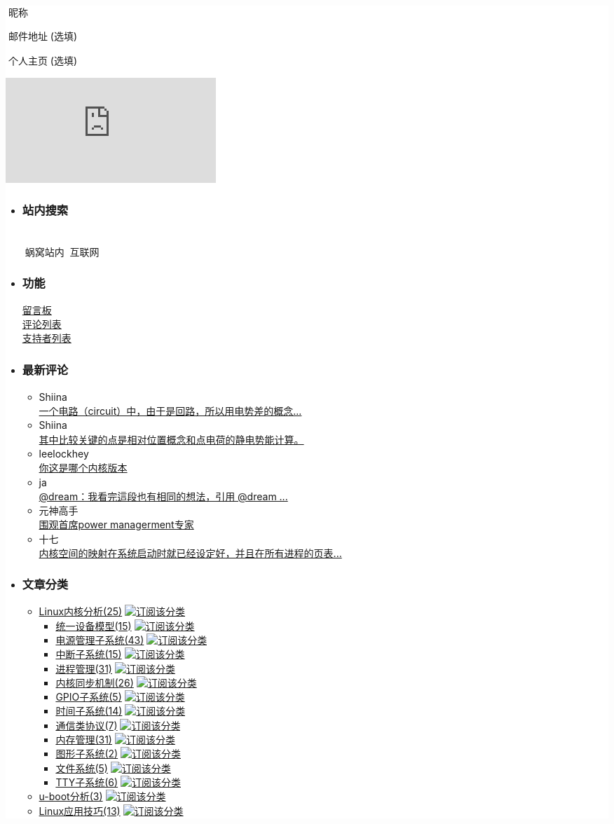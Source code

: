  昵称

 邮件地址 (选填)

 个人主页 (选填)

![](http://www.wowotech.net/include/lib/checkcode.php) 

- ### 站内搜索
    
       
     蜗窝站内  互联网
    
- ### 功能
    
    [留言板  
    ](http://www.wowotech.net/message_board.html)[评论列表  
    ](http://www.wowotech.net/?plugin=commentlist)[支持者列表  
    ](http://www.wowotech.net/support_list)
- ### 最新评论
    
    - Shiina  
        [一个电路（circuit）中，由于是回路，所以用电势差的概念...](http://www.wowotech.net/basic_subject/voltage.html#8926)
    - Shiina  
        [其中比较关键的点是相对位置概念和点电荷的静电势能计算。](http://www.wowotech.net/basic_subject/voltage.html#8925)
    - leelockhey  
        [你这是哪个内核版本](http://www.wowotech.net/pm_subsystem/generic_pm_architecture.html#8924)
    - ja  
        [@dream：我看完這段也有相同的想法，引用 @dream ...](http://www.wowotech.net/kernel_synchronization/spinlock.html#8922)
    - 元神高手  
        [围观首席power managerment专家](http://www.wowotech.net/pm_subsystem/device_driver_pm.html#8921)
    - 十七  
        [内核空间的映射在系统启动时就已经设定好，并且在所有进程的页表...](http://www.wowotech.net/process_management/context-switch-arch.html#8920)
- ### 文章分类
    
    - [Linux内核分析(25)](http://www.wowotech.net/sort/linux_kenrel) [![订阅该分类](http://www.wowotech.net/content/templates/default/images/rss.png)](http://www.wowotech.net/rss.php?sort=4)
        - [统一设备模型(15)](http://www.wowotech.net/sort/device_model) [![订阅该分类](http://www.wowotech.net/content/templates/default/images/rss.png)](http://www.wowotech.net/rss.php?sort=12)
        - [电源管理子系统(43)](http://www.wowotech.net/sort/pm_subsystem) [![订阅该分类](http://www.wowotech.net/content/templates/default/images/rss.png)](http://www.wowotech.net/rss.php?sort=13)
        - [中断子系统(15)](http://www.wowotech.net/sort/irq_subsystem) [![订阅该分类](http://www.wowotech.net/content/templates/default/images/rss.png)](http://www.wowotech.net/rss.php?sort=14)
        - [进程管理(31)](http://www.wowotech.net/sort/process_management) [![订阅该分类](http://www.wowotech.net/content/templates/default/images/rss.png)](http://www.wowotech.net/rss.php?sort=15)
        - [内核同步机制(26)](http://www.wowotech.net/sort/kernel_synchronization) [![订阅该分类](http://www.wowotech.net/content/templates/default/images/rss.png)](http://www.wowotech.net/rss.php?sort=16)
        - [GPIO子系统(5)](http://www.wowotech.net/sort/gpio_subsystem) [![订阅该分类](http://www.wowotech.net/content/templates/default/images/rss.png)](http://www.wowotech.net/rss.php?sort=17)
        - [时间子系统(14)](http://www.wowotech.net/sort/timer_subsystem) [![订阅该分类](http://www.wowotech.net/content/templates/default/images/rss.png)](http://www.wowotech.net/rss.php?sort=18)
        - [通信类协议(7)](http://www.wowotech.net/sort/comm) [![订阅该分类](http://www.wowotech.net/content/templates/default/images/rss.png)](http://www.wowotech.net/rss.php?sort=20)
        - [内存管理(31)](http://www.wowotech.net/sort/memory_management) [![订阅该分类](http://www.wowotech.net/content/templates/default/images/rss.png)](http://www.wowotech.net/rss.php?sort=21)
        - [图形子系统(2)](http://www.wowotech.net/sort/graphic_subsystem) [![订阅该分类](http://www.wowotech.net/content/templates/default/images/rss.png)](http://www.wowotech.net/rss.php?sort=23)
        - [文件系统(5)](http://www.wowotech.net/sort/filesystem) [![订阅该分类](http://www.wowotech.net/content/templates/default/images/rss.png)](http://www.wowotech.net/rss.php?sort=26)
        - [TTY子系统(6)](http://www.wowotech.net/sort/tty_framework) [![订阅该分类](http://www.wowotech.net/content/templates/default/images/rss.png)](http://www.wowotech.net/rss.php?sort=27)
    - [u-boot分析(3)](http://www.wowotech.net/sort/u-boot) [![订阅该分类](http://www.wowotech.net/content/templates/default/images/rss.png)](http://www.wowotech.net/rss.php?sort=25)
    - [Linux应用技巧(13)](http://www.wowotech.net/sort/linux_application) [![订阅该分类](http://www.wowotech.net/content/templates/default/images/rss.png)](http://www.wowotech.net/rss.php?sort=3)